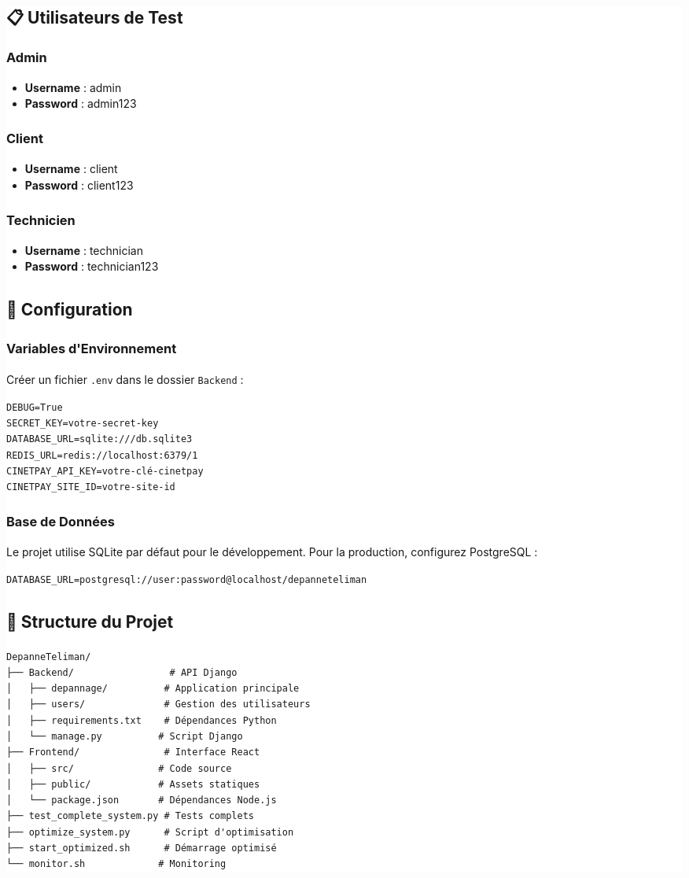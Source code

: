 ## 📋 Utilisateurs de Test

### Admin
- **Username** : admin
- **Password** : admin123

### Client
- **Username** : client
- **Password** : client123

### Technicien
- **Username** : technician
- **Password** : technician123

## 🔧 Configuration

### Variables d'Environnement

Créer un fichier `.env` dans le dossier `Backend` :

```env
DEBUG=True
SECRET_KEY=votre-secret-key
DATABASE_URL=sqlite:///db.sqlite3
REDIS_URL=redis://localhost:6379/1
CINETPAY_API_KEY=votre-clé-cinetpay
CINETPAY_SITE_ID=votre-site-id
```

### Base de Données

Le projet utilise SQLite par défaut pour le développement. Pour la production, configurez PostgreSQL :

```env
DATABASE_URL=postgresql://user:password@localhost/depanneteliman
```

## 📁 Structure du Projet

```
DepanneTeliman/
├── Backend/                 # API Django
│   ├── depannage/          # Application principale
│   ├── users/              # Gestion des utilisateurs
│   ├── requirements.txt    # Dépendances Python
│   └── manage.py          # Script Django
├── Frontend/               # Interface React
│   ├── src/               # Code source
│   ├── public/            # Assets statiques
│   └── package.json       # Dépendances Node.js
├── test_complete_system.py # Tests complets
├── optimize_system.py      # Script d'optimisation
├── start_optimized.sh      # Démarrage optimisé
└── monitor.sh             # Monitoring
```
